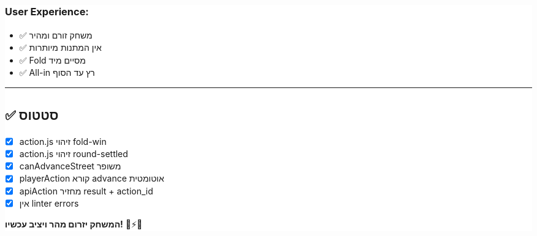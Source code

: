 ### User Experience:
- ✅ משחק זורם ומהיר
- ✅ אין המתנות מיותרות
- ✅ Fold מסיים מיד
- ✅ All-in רץ עד הסוף

---

## ✅ סטטוס

- [x] action.js זיהוי fold-win
- [x] action.js זיהוי round-settled
- [x] canAdvanceStreet משופר
- [x] playerAction קורא advance אוטומטית
- [x] apiAction מחזיר result + action_id
- [x] אין linter errors

**המשחק יזרום מהר ויציב עכשיו!** 🎴⚡✨


